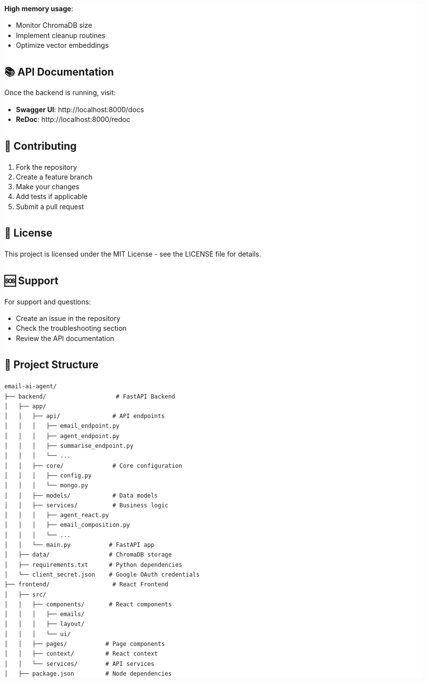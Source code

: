 **High memory usage**:
- Monitor ChromaDB size
- Implement cleanup routines
- Optimize vector embeddings

## 📚 API Documentation

Once the backend is running, visit:
- **Swagger UI**: http://localhost:8000/docs
- **ReDoc**: http://localhost:8000/redoc

## 🤝 Contributing

1. Fork the repository
2. Create a feature branch
3. Make your changes
4. Add tests if applicable
5. Submit a pull request

## 📄 License

This project is licensed under the MIT License - see the LICENSE file for details.

## 🆘 Support

For support and questions:
- Create an issue in the repository
- Check the troubleshooting section
- Review the API documentation

## 📁 Project Structure

```
email-ai-agent/
├── backend/                    # FastAPI Backend
│   ├── app/
│   │   ├── api/               # API endpoints
│   │   │   ├── email_endpoint.py
│   │   │   ├── agent_endpoint.py
│   │   │   ├── summarise_endpoint.py
│   │   │   └── ...
│   │   ├── core/              # Core configuration
│   │   │   ├── config.py
│   │   │   └── mongo.py
│   │   ├── models/            # Data models
│   │   ├── services/          # Business logic
│   │   │   ├── agent_react.py
│   │   │   ├── email_composition.py
│   │   │   └── ...
│   │   └── main.py           # FastAPI app
│   ├── data/                 # ChromaDB storage
│   ├── requirements.txt      # Python dependencies
│   └── client_secret.json    # Google OAuth credentials
├── frontend/                  # React Frontend
│   ├── src/
│   │   ├── components/       # React components
│   │   │   ├── emails/
│   │   │   ├── layout/
│   │   │   └── ui/
│   │   ├── pages/           # Page components
│   │   ├── context/         # React context
│   │   └── services/        # API services
│   ├── package.json         # Node dependencies
```